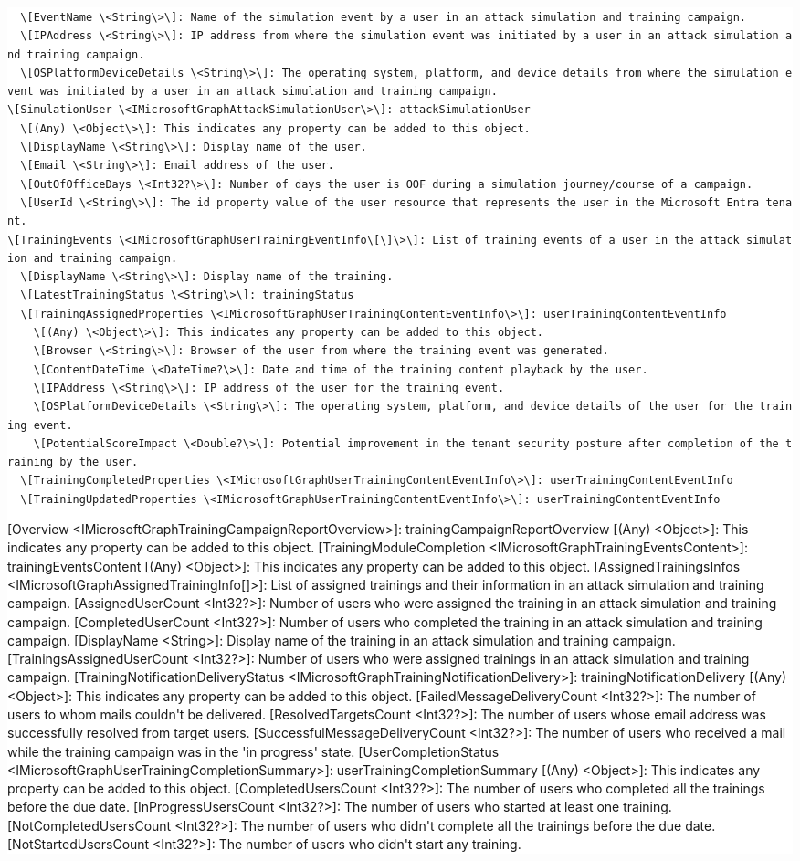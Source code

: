       \[EventName \<String\>\]: Name of the simulation event by a user in an attack simulation and training campaign.
      \[IPAddress \<String\>\]: IP address from where the simulation event was initiated by a user in an attack simulation and training campaign.
      \[OSPlatformDeviceDetails \<String\>\]: The operating system, platform, and device details from where the simulation event was initiated by a user in an attack simulation and training campaign.
    \[SimulationUser \<IMicrosoftGraphAttackSimulationUser\>\]: attackSimulationUser
      \[(Any) \<Object\>\]: This indicates any property can be added to this object.
      \[DisplayName \<String\>\]: Display name of the user.
      \[Email \<String\>\]: Email address of the user.
      \[OutOfOfficeDays \<Int32?\>\]: Number of days the user is OOF during a simulation journey/course of a campaign.
      \[UserId \<String\>\]: The id property value of the user resource that represents the user in the Microsoft Entra tenant.
    \[TrainingEvents \<IMicrosoftGraphUserTrainingEventInfo\[\]\>\]: List of training events of a user in the attack simulation and training campaign.
      \[DisplayName \<String\>\]: Display name of the training.
      \[LatestTrainingStatus \<String\>\]: trainingStatus
      \[TrainingAssignedProperties \<IMicrosoftGraphUserTrainingContentEventInfo\>\]: userTrainingContentEventInfo
        \[(Any) \<Object\>\]: This indicates any property can be added to this object.
        \[Browser \<String\>\]: Browser of the user from where the training event was generated.
        \[ContentDateTime \<DateTime?\>\]: Date and time of the training content playback by the user.
        \[IPAddress \<String\>\]: IP address of the user for the training event.
        \[OSPlatformDeviceDetails \<String\>\]: The operating system, platform, and device details of the user for the training event.
        \[PotentialScoreImpact \<Double?\>\]: Potential improvement in the tenant security posture after completion of the training by the user.
      \[TrainingCompletedProperties \<IMicrosoftGraphUserTrainingContentEventInfo\>\]: userTrainingContentEventInfo
      \[TrainingUpdatedProperties \<IMicrosoftGraphUserTrainingContentEventInfo\>\]: userTrainingContentEventInfo
  \[Overview \<IMicrosoftGraphTrainingCampaignReportOverview\>\]: trainingCampaignReportOverview
    \[(Any) \<Object\>\]: This indicates any property can be added to this object.
    \[TrainingModuleCompletion \<IMicrosoftGraphTrainingEventsContent\>\]: trainingEventsContent
      \[(Any) \<Object\>\]: This indicates any property can be added to this object.
      \[AssignedTrainingsInfos \<IMicrosoftGraphAssignedTrainingInfo\[\]\>\]: List of assigned trainings and their information in an attack simulation and training campaign.
        \[AssignedUserCount \<Int32?\>\]: Number of users who were assigned the training in an attack simulation and training campaign.
        \[CompletedUserCount \<Int32?\>\]: Number of users who completed the training in an attack simulation and training campaign.
        \[DisplayName \<String\>\]: Display name of the training in an attack simulation and training campaign.
      \[TrainingsAssignedUserCount \<Int32?\>\]: Number of users who were assigned trainings in an attack simulation and training campaign.
    \[TrainingNotificationDeliveryStatus \<IMicrosoftGraphTrainingNotificationDelivery\>\]: trainingNotificationDelivery
      \[(Any) \<Object\>\]: This indicates any property can be added to this object.
      \[FailedMessageDeliveryCount \<Int32?\>\]: The number of users to whom mails couldn't be delivered.
      \[ResolvedTargetsCount \<Int32?\>\]: The number of users whose email address was successfully resolved from target users.
      \[SuccessfulMessageDeliveryCount \<Int32?\>\]: The number of users who received a mail while the training campaign was in the 'in progress' state.
    \[UserCompletionStatus \<IMicrosoftGraphUserTrainingCompletionSummary\>\]: userTrainingCompletionSummary
      \[(Any) \<Object\>\]: This indicates any property can be added to this object.
      \[CompletedUsersCount \<Int32?\>\]: The number of users who completed all the trainings before the due date.
      \[InProgressUsersCount \<Int32?\>\]: The number of users who started at least one training.
      \[NotCompletedUsersCount \<Int32?\>\]: The number of users who didn't complete all the trainings before the due date.
      \[NotStartedUsersCount \<Int32?\>\]: The number of users who didn't start any training.